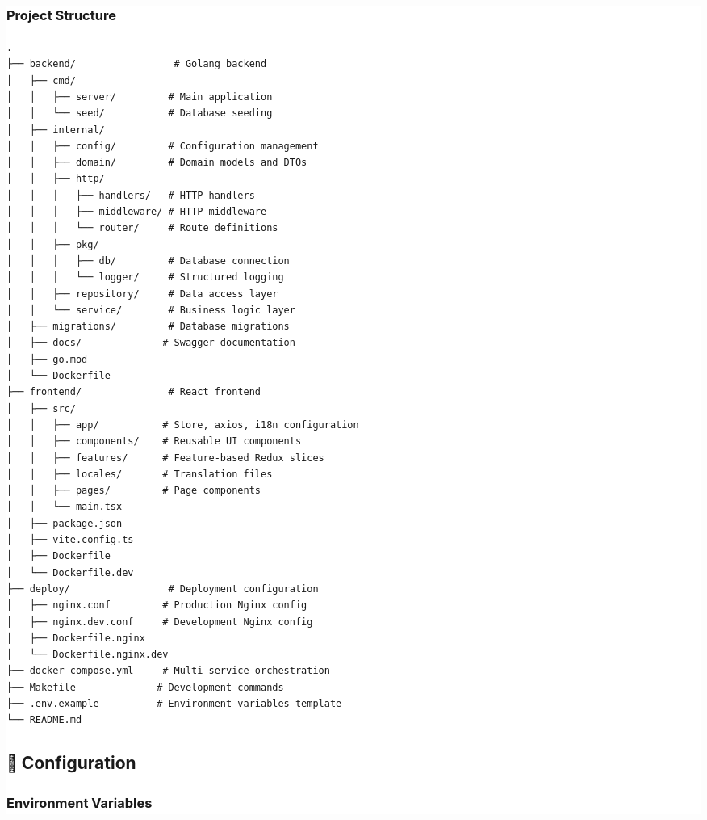 ### Project Structure

```
.
├── backend/                 # Golang backend
│   ├── cmd/
│   │   ├── server/         # Main application
│   │   └── seed/           # Database seeding
│   ├── internal/
│   │   ├── config/         # Configuration management
│   │   ├── domain/         # Domain models and DTOs
│   │   ├── http/
│   │   │   ├── handlers/   # HTTP handlers
│   │   │   ├── middleware/ # HTTP middleware
│   │   │   └── router/     # Route definitions
│   │   ├── pkg/
│   │   │   ├── db/         # Database connection
│   │   │   └── logger/     # Structured logging
│   │   ├── repository/     # Data access layer
│   │   └── service/        # Business logic layer
│   ├── migrations/         # Database migrations
│   ├── docs/              # Swagger documentation
│   ├── go.mod
│   └── Dockerfile
├── frontend/               # React frontend
│   ├── src/
│   │   ├── app/           # Store, axios, i18n configuration
│   │   ├── components/    # Reusable UI components
│   │   ├── features/      # Feature-based Redux slices
│   │   ├── locales/       # Translation files
│   │   ├── pages/         # Page components
│   │   └── main.tsx
│   ├── package.json
│   ├── vite.config.ts
│   ├── Dockerfile
│   └── Dockerfile.dev
├── deploy/                 # Deployment configuration
│   ├── nginx.conf         # Production Nginx config
│   ├── nginx.dev.conf     # Development Nginx config
│   ├── Dockerfile.nginx
│   └── Dockerfile.nginx.dev
├── docker-compose.yml     # Multi-service orchestration
├── Makefile              # Development commands
├── .env.example          # Environment variables template
└── README.md
```

## 🔧 Configuration

### Environment Variables
